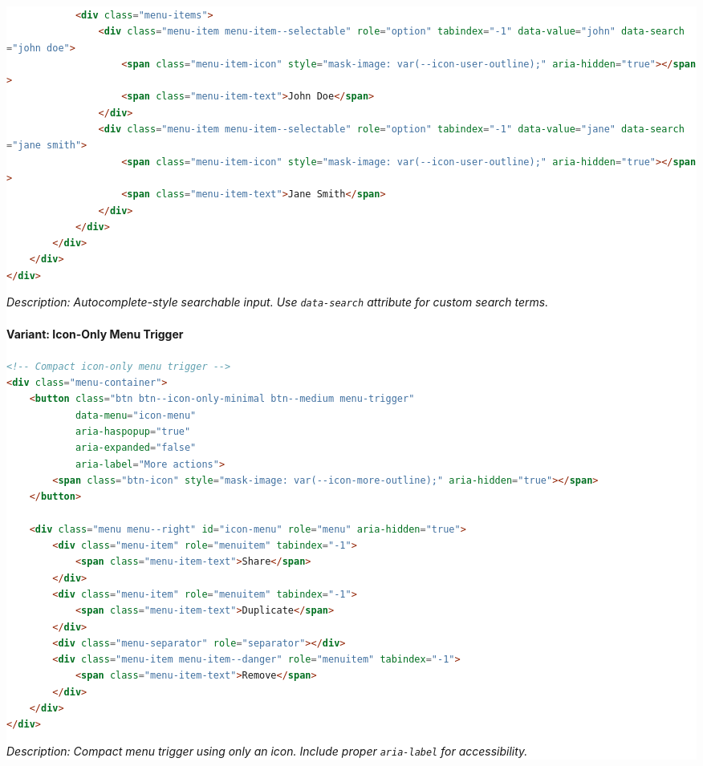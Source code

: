 ```html
            <div class="menu-items">
                <div class="menu-item menu-item--selectable" role="option" tabindex="-1" data-value="john" data-search="john doe">
                    <span class="menu-item-icon" style="mask-image: var(--icon-user-outline);" aria-hidden="true"></span>
                    <span class="menu-item-text">John Doe</span>
                </div>
                <div class="menu-item menu-item--selectable" role="option" tabindex="-1" data-value="jane" data-search="jane smith">
                    <span class="menu-item-icon" style="mask-image: var(--icon-user-outline);" aria-hidden="true"></span>
                    <span class="menu-item-text">Jane Smith</span>
                </div>
            </div>
        </div>
    </div>
</div>
```

*Description: Autocomplete-style searchable input. Use `data-search` attribute for custom search terms.*

#### Variant: Icon-Only Menu Trigger

```html
<!-- Compact icon-only menu trigger -->
<div class="menu-container">
    <button class="btn btn--icon-only-minimal btn--medium menu-trigger" 
            data-menu="icon-menu" 
            aria-haspopup="true" 
            aria-expanded="false" 
            aria-label="More actions">
        <span class="btn-icon" style="mask-image: var(--icon-more-outline);" aria-hidden="true"></span>
    </button>
    
    <div class="menu menu--right" id="icon-menu" role="menu" aria-hidden="true">
        <div class="menu-item" role="menuitem" tabindex="-1">
            <span class="menu-item-text">Share</span>
        </div>
        <div class="menu-item" role="menuitem" tabindex="-1">
            <span class="menu-item-text">Duplicate</span>
        </div>
        <div class="menu-separator" role="separator"></div>
        <div class="menu-item menu-item--danger" role="menuitem" tabindex="-1">
            <span class="menu-item-text">Remove</span>
        </div>
    </div>
</div>
```

*Description: Compact menu trigger using only an icon. Include proper `aria-label` for accessibility.*
